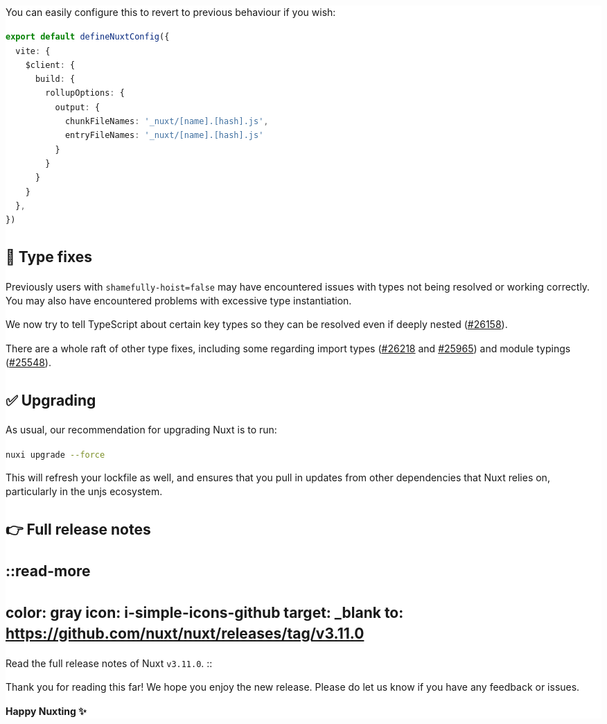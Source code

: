 You can easily configure this to revert to previous behaviour if you wish:

```ts [nuxt.config.ts]
export default defineNuxtConfig({
  vite: {
    $client: {
      build: {
        rollupOptions: {
          output: {
            chunkFileNames: '_nuxt/[name].[hash].js',
            entryFileNames: '_nuxt/[name].[hash].js'
          }
        }
      }
    }
  },
})
```

## 💪 Type fixes

Previously users with `shamefully-hoist=false` may have encountered issues with types not being resolved or working correctly. You may also have encountered problems with excessive type instantiation.

We now try to tell TypeScript about certain key types so they can be resolved even if deeply nested ([#26158](https://github.com/nuxt/nuxt/pull/26158)).

There are a whole raft of other type fixes, including some regarding import types ([#26218](https://github.com/nuxt/nuxt/pull/26218) and [#25965](https://github.com/nuxt/nuxt/pull/25965)) and module typings ([#25548](https://github.com/nuxt/nuxt/pull/25548)).

## ✅ Upgrading

As usual, our recommendation for upgrading Nuxt is to run:

```bash
nuxi upgrade --force
```

This will refresh your lockfile as well, and ensures that you pull in updates from other dependencies that Nuxt relies on, particularly in the unjs ecosystem.

## 👉 Full release notes

::read-more
---
color: gray
icon: i-simple-icons-github
target: _blank
to: https://github.com/nuxt/nuxt/releases/tag/v3.11.0
---
Read the full release notes of Nuxt `v3.11.0`.
::

Thank you for reading this far! We hope you enjoy the new release. Please do let us know if you have any feedback or issues.

**Happy Nuxting ✨**
